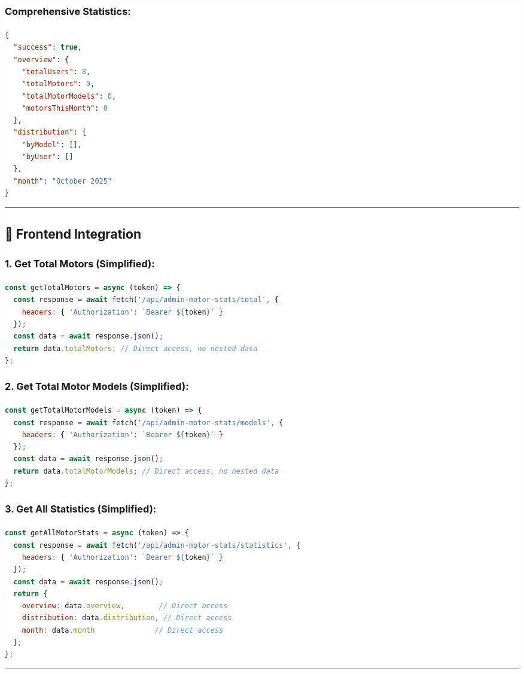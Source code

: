 ### **Comprehensive Statistics:**
```json
{
  "success": true,
  "overview": {
    "totalUsers": 8,
    "totalMotors": 0,
    "totalMotorModels": 0,
    "motorsThisMonth": 0
  },
  "distribution": {
    "byModel": [],
    "byUser": []
  },
  "month": "October 2025"
}
```

---

## 🚀 Frontend Integration

### **1. Get Total Motors (Simplified):**
```javascript
const getTotalMotors = async (token) => {
  const response = await fetch('/api/admin-motor-stats/total', {
    headers: { 'Authorization': `Bearer ${token}` }
  });
  const data = await response.json();
  return data.totalMotors; // Direct access, no nested data
};
```

### **2. Get Total Motor Models (Simplified):**
```javascript
const getTotalMotorModels = async (token) => {
  const response = await fetch('/api/admin-motor-stats/models', {
    headers: { 'Authorization': `Bearer ${token}` }
  });
  const data = await response.json();
  return data.totalMotorModels; // Direct access, no nested data
};
```

### **3. Get All Statistics (Simplified):**
```javascript
const getAllMotorStats = async (token) => {
  const response = await fetch('/api/admin-motor-stats/statistics', {
    headers: { 'Authorization': `Bearer ${token}` }
  });
  const data = await response.json();
  return {
    overview: data.overview,        // Direct access
    distribution: data.distribution, // Direct access
    month: data.month              // Direct access
  };
};
```

---
